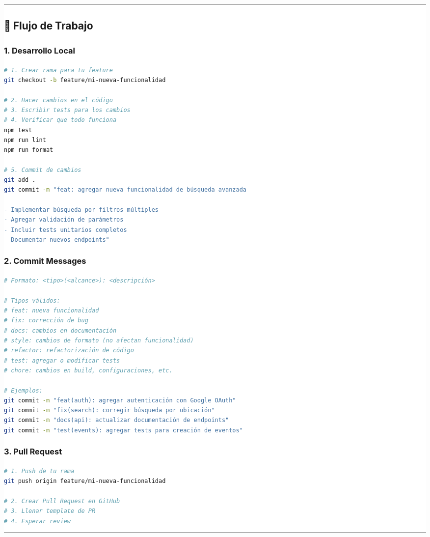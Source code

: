 ```typescript
```

---

## 🔄 Flujo de Trabajo

### **1. Desarrollo Local**
```bash
# 1. Crear rama para tu feature
git checkout -b feature/mi-nueva-funcionalidad

# 2. Hacer cambios en el código
# 3. Escribir tests para los cambios
# 4. Verificar que todo funciona
npm test
npm run lint
npm run format

# 5. Commit de cambios
git add .
git commit -m "feat: agregar nueva funcionalidad de búsqueda avanzada

- Implementar búsqueda por filtros múltiples
- Agregar validación de parámetros
- Incluir tests unitarios completos
- Documentar nuevos endpoints"
```

### **2. Commit Messages**
```bash
# Formato: <tipo>(<alcance>): <descripción>

# Tipos válidos:
# feat: nueva funcionalidad
# fix: corrección de bug
# docs: cambios en documentación
# style: cambios de formato (no afectan funcionalidad)
# refactor: refactorización de código
# test: agregar o modificar tests
# chore: cambios en build, configuraciones, etc.

# Ejemplos:
git commit -m "feat(auth): agregar autenticación con Google OAuth"
git commit -m "fix(search): corregir búsqueda por ubicación"
git commit -m "docs(api): actualizar documentación de endpoints"
git commit -m "test(events): agregar tests para creación de eventos"
```

### **3. Pull Request**
```bash
# 1. Push de tu rama
git push origin feature/mi-nueva-funcionalidad

# 2. Crear Pull Request en GitHub
# 3. Llenar template de PR
# 4. Esperar review
```

---